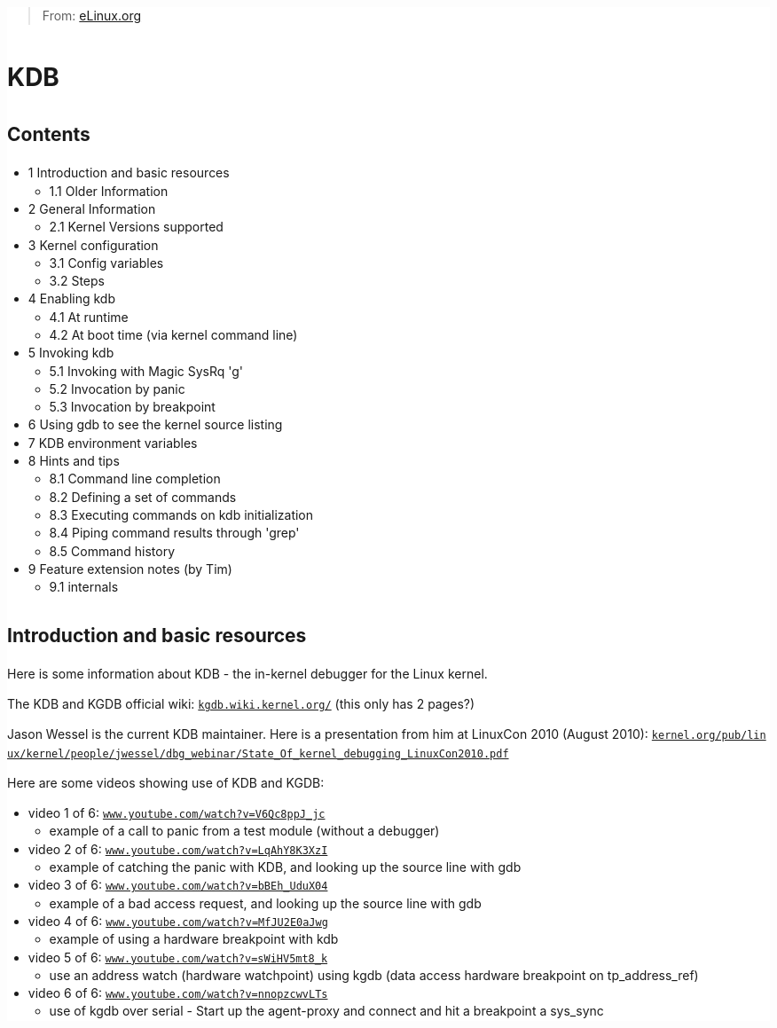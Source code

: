 > From: [eLinux.org](http://eLinux.org/KDB "http://eLinux.org/KDB")

# KDB

## Contents

*   1 Introduction and basic resources
    *   1.1 Older Information
*   2 General Information
    *   2.1 Kernel Versions supported
*   3 Kernel configuration
    *   3.1 Config variables
    *   3.2 Steps
*   4 Enabling kdb
    *   4.1 At runtime
    *   4.2 At boot time (via kernel command line)
*   5 Invoking kdb
    *   5.1 Invoking with Magic SysRq 'g'
    *   5.2 Invocation by panic
    *   5.3 Invocation by breakpoint
*   6 Using gdb to see the kernel source listing
*   7 KDB environment variables
*   8 Hints and tips
    *   8.1 Command line completion
    *   8.2 Defining a set of commands
    *   8.3 Executing commands on kdb initialization
    *   8.4 Piping command results through 'grep'
    *   8.5 Command history
*   9 Feature extension notes (by Tim)
    *   9.1 internals

## Introduction and basic resources

Here is some information about KDB - the in-kernel debugger for the Linux kernel.

The KDB and KGDB official wiki: [`kgdb.wiki.kernel.org/`](https://kgdb.wiki.kernel.org/) (this only has 2 pages?)

Jason Wessel is the current KDB maintainer. Here is a presentation from him at LinuxCon 2010 (August 2010): [`kernel.org/pub/linux/kernel/people/jwessel/dbg_webinar/State_Of_kernel_debugging_LinuxCon2010.pdf`](http://kernel.org/pub/linux/kernel/people/jwessel/dbg_webinar/State_Of_kernel_debugging_LinuxCon2010.pdf)

Here are some videos showing use of KDB and KGDB:

*   video 1 of 6: [`www.youtube.com/watch?v=V6Qc8ppJ_jc`](http://www.youtube.com/watch?v=V6Qc8ppJ_jc)
    *   example of a call to panic from a test module (without a debugger)
*   video 2 of 6: [`www.youtube.com/watch?v=LqAhY8K3XzI`](http://www.youtube.com/watch?v=LqAhY8K3XzI)
    *   example of catching the panic with KDB, and looking up the source line with gdb
*   video 3 of 6: [`www.youtube.com/watch?v=bBEh_UduX04`](http://www.youtube.com/watch?v=bBEh_UduX04)
    *   example of a bad access request, and looking up the source line with gdb
*   video 4 of 6: [`www.youtube.com/watch?v=MfJU2E0aJwg`](http://www.youtube.com/watch?v=MfJU2E0aJwg)
    *   example of using a hardware breakpoint with kdb
*   video 5 of 6: [`www.youtube.com/watch?v=sWiHV5mt8_k`](http://www.youtube.com/watch?v=sWiHV5mt8_k)
    *   use an address watch (hardware watchpoint) using kgdb (data access hardware breakpoint on tp_address_ref)
*   video 6 of 6: [`www.youtube.com/watch?v=nnopzcwvLTs`](http://www.youtube.com/watch?v=nnopzcwvLTs)
    *   use of kgdb over serial - Start up the agent-proxy and connect and hit a breakpoint a sys_sync